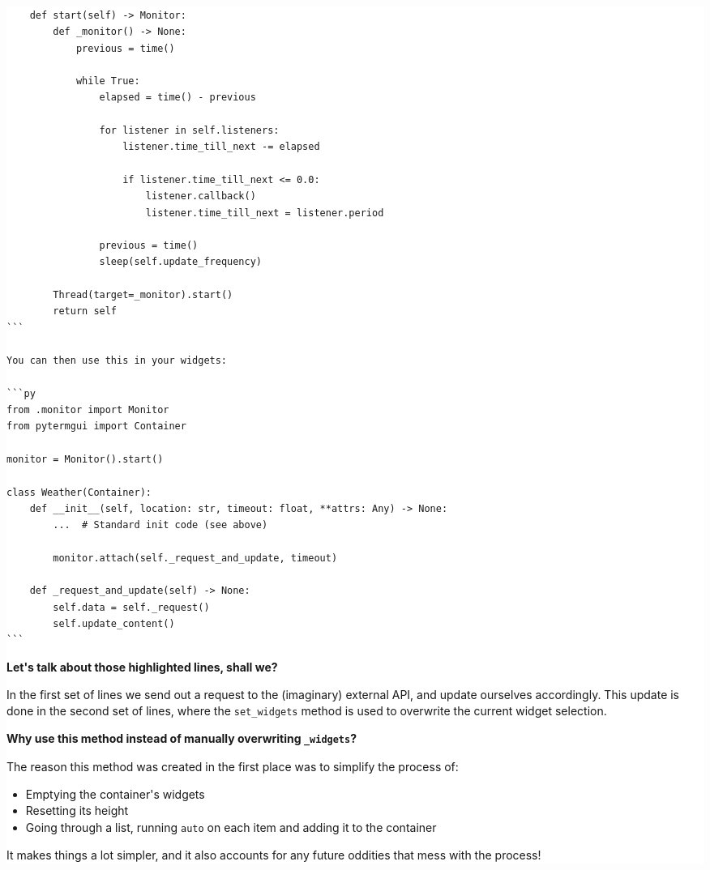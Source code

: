         def start(self) -> Monitor:
            def _monitor() -> None:
                previous = time()

                while True:
                    elapsed = time() - previous

                    for listener in self.listeners:
                        listener.time_till_next -= elapsed

                        if listener.time_till_next <= 0.0:
                            listener.callback()
                            listener.time_till_next = listener.period

                    previous = time()
                    sleep(self.update_frequency)

            Thread(target=_monitor).start()
            return self
    ```

    You can then use this in your widgets:

    ```py
    from .monitor import Monitor
    from pytermgui import Container

    monitor = Monitor().start()

    class Weather(Container):
        def __init__(self, location: str, timeout: float, **attrs: Any) -> None:
            ...  # Standard init code (see above)

            monitor.attach(self._request_and_update, timeout) 

        def _request_and_update(self) -> None:
            self.data = self._request()
            self.update_content()
    ```

**Let's talk about those highlighted lines, shall we?**

In the first set of lines we send out a request to the (imaginary) external API, and update ourselves accordingly. This update is done in the second set of lines, where the `set_widgets` method is used to overwrite the current widget selection.

**Why use this method instead of manually overwriting `_widgets`?**

The reason this method was created in the first place was to simplify the process of:

- Emptying the container's widgets
- Resetting its height
- Going through a list, running `auto` on each item and adding it to the container

It makes things a lot simpler, and it also accounts for any future oddities that mess with the process!
